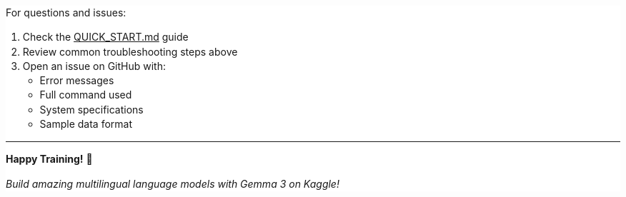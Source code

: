 For questions and issues:

1. Check the [QUICK_START.md](QUICK_START.md) guide
2. Review common troubleshooting steps above
3. Open an issue on GitHub with:
   - Error messages
   - Full command used
   - System specifications
   - Sample data format

---

**Happy Training!** 🚀 

*Build amazing multilingual language models with Gemma 3 on Kaggle!*
